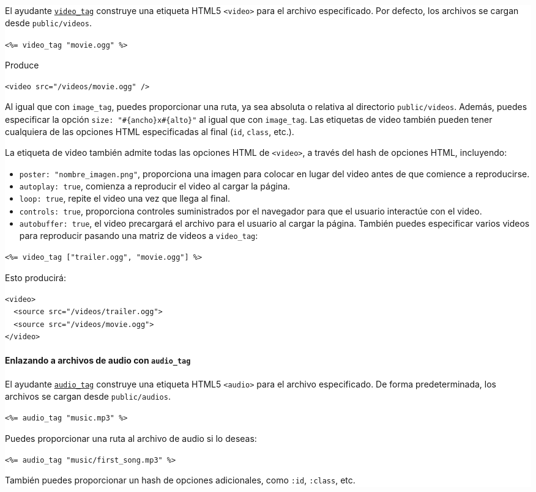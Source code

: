El ayudante [`video_tag`][] construye una etiqueta HTML5 `<video>` para el archivo especificado. Por defecto, los archivos se cargan desde `public/videos`.

```erb
<%= video_tag "movie.ogg" %>
```

Produce

```erb
<video src="/videos/movie.ogg" />
```

Al igual que con `image_tag`, puedes proporcionar una ruta, ya sea absoluta o relativa al directorio `public/videos`. Además, puedes especificar la opción `size: "#{ancho}x#{alto}"` al igual que con `image_tag`. Las etiquetas de video también pueden tener cualquiera de las opciones HTML especificadas al final (`id`, `class`, etc.).

La etiqueta de video también admite todas las opciones HTML de `<video>`, a través del hash de opciones HTML, incluyendo:

* `poster: "nombre_imagen.png"`, proporciona una imagen para colocar en lugar del video antes de que comience a reproducirse.
* `autoplay: true`, comienza a reproducir el video al cargar la página.
* `loop: true`, repite el video una vez que llega al final.
* `controls: true`, proporciona controles suministrados por el navegador para que el usuario interactúe con el video.
* `autobuffer: true`, el video precargará el archivo para el usuario al cargar la página.
También puedes especificar varios videos para reproducir pasando una matriz de videos a `video_tag`:

```erb
<%= video_tag ["trailer.ogg", "movie.ogg"] %>
```

Esto producirá:

```erb
<video>
  <source src="/videos/trailer.ogg">
  <source src="/videos/movie.ogg">
</video>
```

#### Enlazando a archivos de audio con `audio_tag`

El ayudante [`audio_tag`][] construye una etiqueta HTML5 `<audio>` para el archivo especificado. De forma predeterminada, los archivos se cargan desde `public/audios`.

```erb
<%= audio_tag "music.mp3" %>
```

Puedes proporcionar una ruta al archivo de audio si lo deseas:

```erb
<%= audio_tag "music/first_song.mp3" %>
```

También puedes proporcionar un hash de opciones adicionales, como `:id`, `:class`, etc.


[controller.render]: https://api.rubyonrails.org/classes/ActionController/Rendering.html#method-i-render
[`redirect_to`]: https://api.rubyonrails.org/classes/ActionController/Redirecting.html#method-i-redirect_to
[`head`]: https://api.rubyonrails.org/classes/ActionController/Head.html#method-i-head
[`layout`]: https://api.rubyonrails.org/classes/ActionView/Layouts/ClassMethods.html#method-i-layout
[`redirect_back`]: https://api.rubyonrails.org/classes/ActionController/Redirecting.html#method-i-redirect_back
[`content_for`]: https://api.rubyonrails.org/classes/ActionView/Helpers/CaptureHelper.html#method-i-content_for
[`auto_discovery_link_tag`]: https://api.rubyonrails.org/classes/ActionView/Helpers/AssetTagHelper.html#method-i-auto_discovery_link_tag
[`javascript_include_tag`]: https://api.rubyonrails.org/classes/ActionView/Helpers/AssetTagHelper.html#method-i-javascript_include_tag
[`stylesheet_link_tag`]: https://api.rubyonrails.org/classes/ActionView/Helpers/AssetTagHelper.html#method-i-stylesheet_link_tag
[`image_tag`]: https://api.rubyonrails.org/classes/ActionView/Helpers/AssetTagHelper.html#method-i-image_tag
[`video_tag`]: https://api.rubyonrails.org/classes/ActionView/Helpers/AssetTagHelper.html#method-i-video_tag
[`audio_tag`]: https://api.rubyonrails.org/classes/ActionView/Helpers/AssetTagHelper.html#method-i-audio_tag
[view.render]: https://api.rubyonrails.org/classes/ActionView/Helpers/RenderingHelper.html#method-i-render